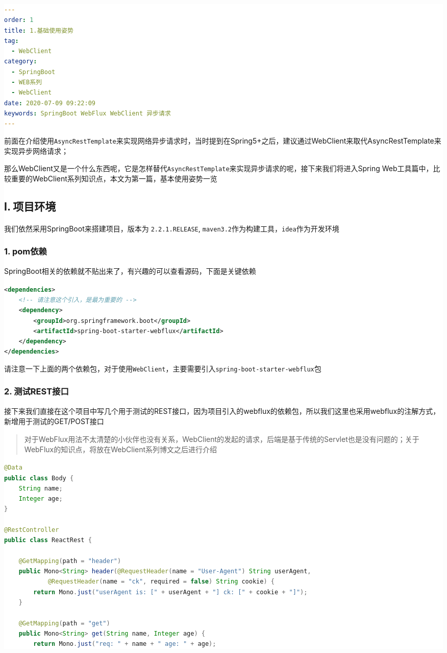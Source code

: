 ```yaml
---
order: 1
title: 1.基础使用姿势
tag: 
  - WebClient
category: 
  - SpringBoot
  - WEB系列
  - WebClient
date: 2020-07-09 09:22:09
keywords: SpringBoot WebFlux WebClient 异步请求
---
```


前面在介绍使用`AsyncRestTemplate`来实现网络异步请求时，当时提到在Spring5+之后，建议通过WebClient来取代AsyncRestTemplate来实现异步网络请求；

那么WebClient又是一个什么东西呢，它是怎样替代`AsyncRestTemplate`来实现异步请求的呢，接下来我们将进入Spring Web工具篇中，比较重要的WebClient系列知识点，本文为第一篇，基本使用姿势一览



## I. 项目环境

我们依然采用SpringBoot来搭建项目，版本为 `2.2.1.RELEASE`, `maven3.2`作为构建工具，`idea`作为开发环境

### 1. pom依赖

SpringBoot相关的依赖就不贴出来了，有兴趣的可以查看源码，下面是关键依赖

```xml
<dependencies>
    <!-- 请注意这个引入，是最为重要的 -->
    <dependency>
        <groupId>org.springframework.boot</groupId>
        <artifactId>spring-boot-starter-webflux</artifactId>
    </dependency>
</dependencies>
```

请注意一下上面的两个依赖包，对于使用`WebClient`，主要需要引入`spring-boot-starter-webflux`包

### 2. 测试REST接口

接下来我们直接在这个项目中写几个用于测试的REST接口，因为项目引入的webflux的依赖包，所以我们这里也采用webflux的注解方式，新增用于测试的GET/POST接口

> 对于WebFlux用法不太清楚的小伙伴也没有关系，WebClient的发起的请求，后端是基于传统的Servlet也是没有问题的；关于WebFlux的知识点，将放在WebClient系列博文之后进行介绍

```java
@Data
public class Body {
    String name;
    Integer age;
}

@RestController
public class ReactRest {

    @GetMapping(path = "header")
    public Mono<String> header(@RequestHeader(name = "User-Agent") String userAgent,
            @RequestHeader(name = "ck", required = false) String cookie) {
        return Mono.just("userAgent is: [" + userAgent + "] ck: [" + cookie + "]");
    }

    @GetMapping(path = "get")
    public Mono<String> get(String name, Integer age) {
        return Mono.just("req: " + name + " age: " + age);
```